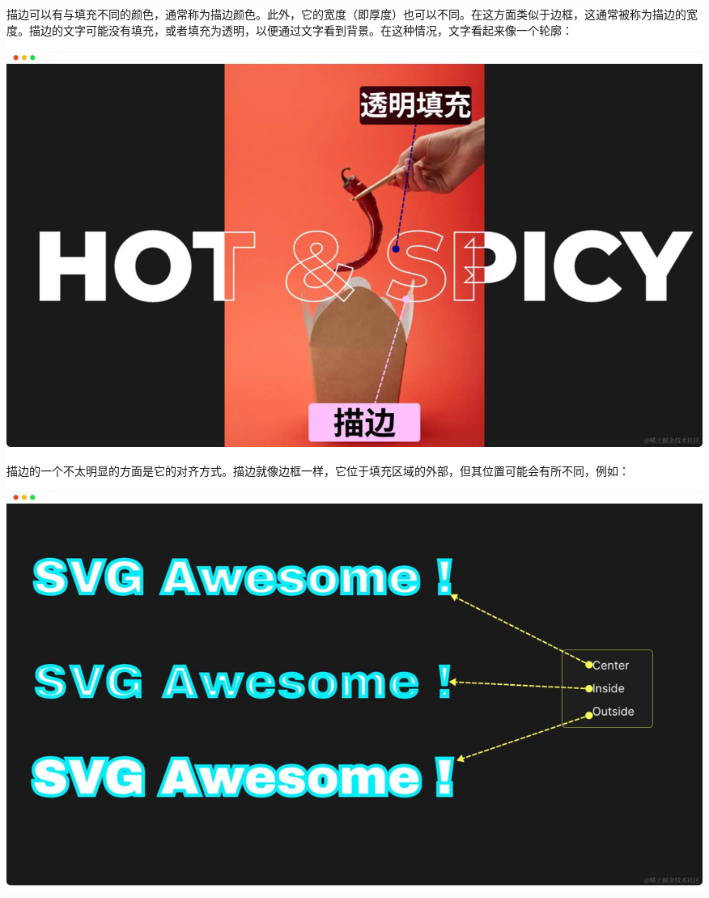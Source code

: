 
描边可以有与填充不同的颜色，通常称为描边颜色。此外，它的宽度（即厚度）也可以不同。在这方面类似于边框，这通常被称为描边的宽度。描边的文字可能没有填充，或者填充为透明，以便通过文字看到背景。在这种情况，文字看起来像一个轮廓：

  


![](./images/5b41a61853f732ce2468780f328f0e03.webp )

  


描边的一个不太明显的方面是它的对齐方式。描边就像边框一样，它位于填充区域的外部，但其位置可能会有所不同，例如：

  


![](./images/6346843c48787ba0984398ac7b9a18b8.webp )
